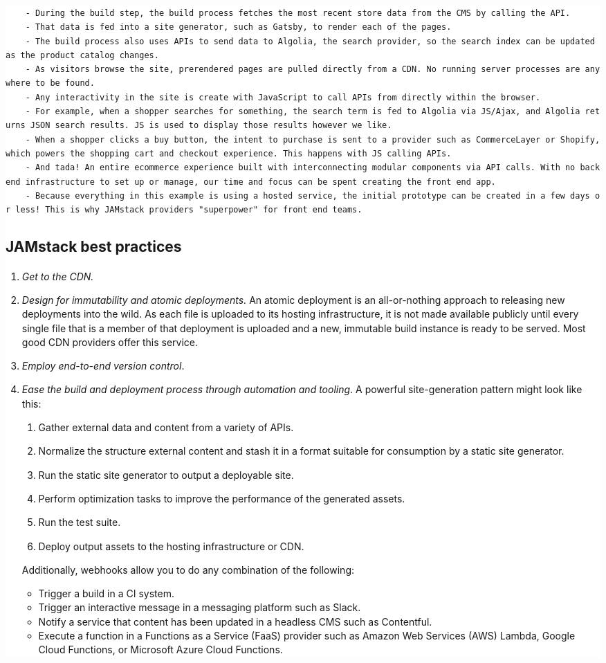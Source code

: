         - During the build step, the build process fetches the most recent store data from the CMS by calling the API.
        - That data is fed into a site generator, such as Gatsby, to render each of the pages.
        - The build process also uses APIs to send data to Algolia, the search provider, so the search index can be updated as the product catalog changes.
        - As visitors browse the site, prerendered pages are pulled directly from a CDN. No running server processes are anywhere to be found.
        - Any interactivity in the site is create with JavaScript to call APIs from directly within the browser.
        - For example, when a shopper searches for something, the search term is fed to Algolia via JS/Ajax, and Algolia returns JSON search results. JS is used to display those results however we like.
        - When a shopper clicks a buy button, the intent to purchase is sent to a provider such as CommerceLayer or Shopify, which powers the shopping cart and checkout experience. This happens with JS calling APIs.
        - And tada! An entire ecommerce experience built with interconnecting modular components via API calls. With no backend infrastructure to set up or manage, our time and focus can be spent creating the front end app.
        - Because everything in this example is using a hosted service, the initial prototype can be created in a few days or less! This is why JAMstack providers "superpower" for front end teams.

## JAMstack best practices

1. _Get to the CDN._

2. _Design for immutability and atomic deployments._ An atomic deployment is an all-or-nothing approach to releasing new deployments into the wild. As each file is uploaded to its hosting infrastructure, it is not made available publicly until every single file that is a member of that deployment is uploaded and a new, immutable build instance is ready to be served. Most good CDN providers offer this service.

3. _Employ end-to-end version control_.

4. _Ease the build and deployment process through automation and tooling_. A powerful site-generation pattern might look like this:

    1. Gather external data and content from a variety of APIs.

    2. Normalize the structure external content and stash it in a format suitable for consumption by a static site generator.

    3. Run the static site generator to output a deployable site.

    4. Perform optimization tasks to improve the performance of the generated assets.

    5. Run the test suite.

    6. Deploy output assets to the hosting infrastructure or CDN.
    
    Additionally, webhooks allow you to do any combination of the following:

    - Trigger a build in a CI system.
    - Trigger an interactive message in a messaging platform such as Slack.
    - Notify a service that content has been updated in a headless CMS such as Contentful.
    - Execute a function in a Functions as a Service (FaaS) provider such as Amazon Web Services (AWS) Lambda, Google Cloud Functions, or Microsoft Azure Cloud Functions.
